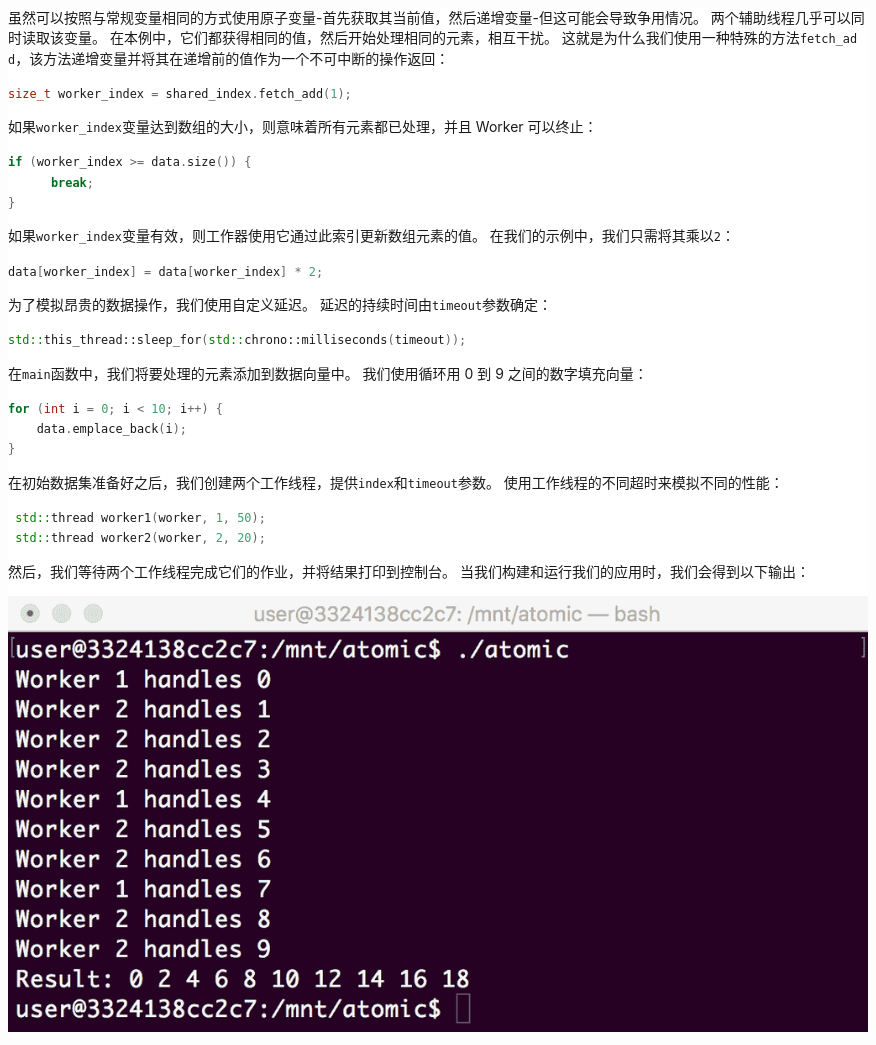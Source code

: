 虽然可以按照与常规变量相同的方式使用原子变量-首先获取其当前值，然后递增变量-但这可能会导致争用情况。 两个辅助线程几乎可以同时读取该变量。 在本例中，它们都获得相同的值，然后开始处理相同的元素，相互干扰。 这就是为什么我们使用一种特殊的方法`fetch_add`，该方法递增变量并将其在递增前的值作为一个不可中断的操作返回：

```cpp
size_t worker_index = shared_index.fetch_add(1);
```

如果`worker_index`变量达到数组的大小，则意味着所有元素都已处理，并且 Worker 可以终止：

```cpp
if (worker_index >= data.size()) {
      break;
}
```

如果`worker_index`变量有效，则工作器使用它通过此索引更新数组元素的值。 在我们的示例中，我们只需将其乘以`2`：

```cpp
data[worker_index] = data[worker_index] * 2;
```

为了模拟昂贵的数据操作，我们使用自定义延迟。 延迟的持续时间由`timeout`参数确定：

```cpp
std::this_thread::sleep_for(std::chrono::milliseconds(timeout));
```

在`main`函数中，我们将要处理的元素添加到数据向量中。 我们使用循环用 0 到 9 之间的数字填充向量：

```cpp
for (int i = 0; i < 10; i++) {
    data.emplace_back(i);
}
```

在初始数据集准备好之后，我们创建两个工作线程，提供`index`和`timeout`参数。 使用工作线程的不同超时来模拟不同的性能：

```cpp
 std::thread worker1(worker, 1, 50);
 std::thread worker2(worker, 2, 20);
```

然后，我们等待两个工作线程完成它们的作业，并将结果打印到控制台。 当我们构建和运行我们的应用时，我们会得到以下输出：

![](img/c34579d8-b62e-4c9e-bcbe-a4441c2d5e89.png)
